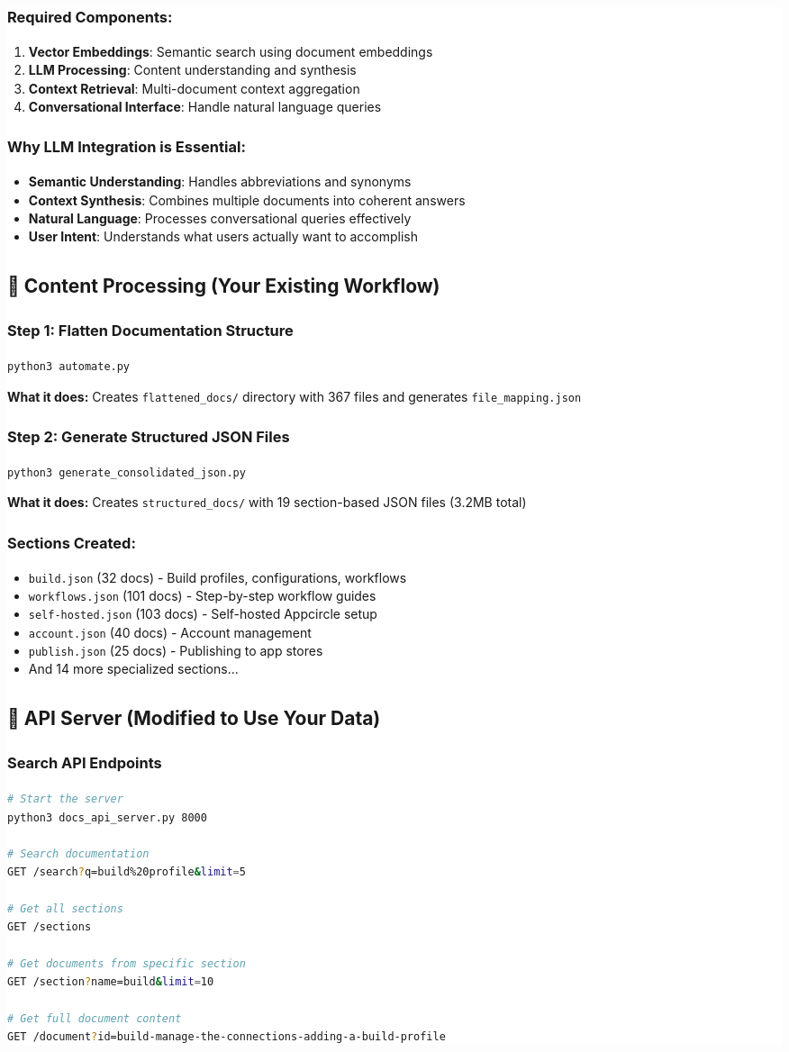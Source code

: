 ### **Required Components:**
1. **Vector Embeddings**: Semantic search using document embeddings
2. **LLM Processing**: Content understanding and synthesis  
3. **Context Retrieval**: Multi-document context aggregation
4. **Conversational Interface**: Handle natural language queries

### **Why LLM Integration is Essential:**
- **Semantic Understanding**: Handles abbreviations and synonyms
- **Context Synthesis**: Combines multiple documents into coherent answers
- **Natural Language**: Processes conversational queries effectively
- **User Intent**: Understands what users actually want to accomplish

## 🔄 **Content Processing (Your Existing Workflow)**

### Step 1: Flatten Documentation Structure
```bash
python3 automate.py
```
**What it does:** Creates `flattened_docs/` directory with 367 files and generates `file_mapping.json`

### Step 2: Generate Structured JSON Files  
```bash
python3 generate_consolidated_json.py
```
**What it does:** Creates `structured_docs/` with 19 section-based JSON files (3.2MB total)

### Sections Created:
- `build.json` (32 docs) - Build profiles, configurations, workflows
- `workflows.json` (101 docs) - Step-by-step workflow guides  
- `self-hosted.json` (103 docs) - Self-hosted Appcircle setup
- `account.json` (40 docs) - Account management
- `publish.json` (25 docs) - Publishing to app stores
- And 14 more specialized sections...

## 🚀 **API Server (Modified to Use Your Data)**

### Search API Endpoints
```bash
# Start the server
python3 docs_api_server.py 8000

# Search documentation  
GET /search?q=build%20profile&limit=5

# Get all sections
GET /sections  

# Get documents from specific section
GET /section?name=build&limit=10

# Get full document content
GET /document?id=build-manage-the-connections-adding-a-build-profile
```
